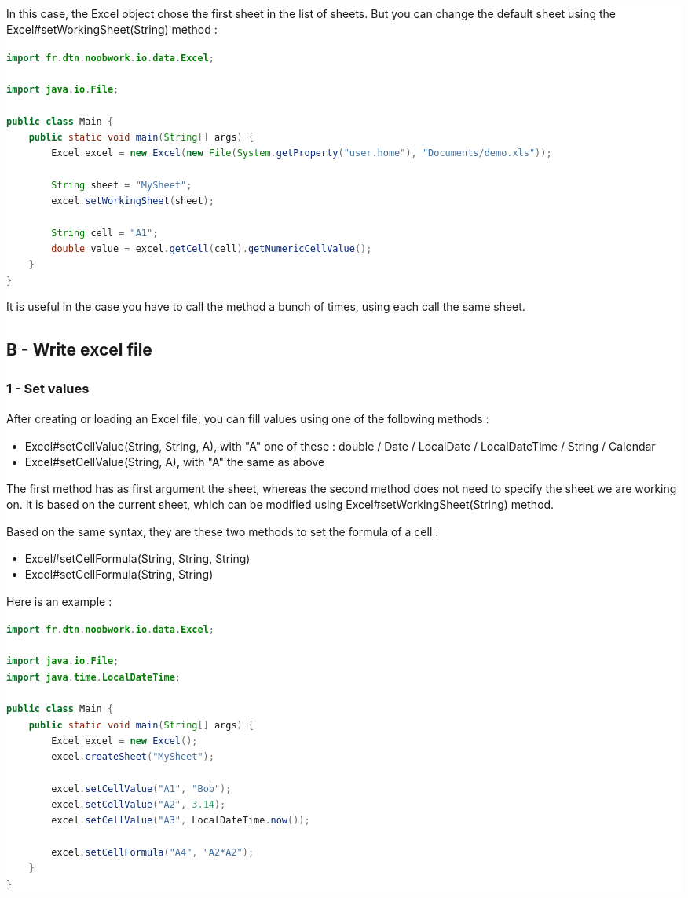 In this case, the Excel object chose the first sheet in the list of sheets. But you can change the default sheet using the Excel#setWorkingSheet(String) method :
````java
import fr.dtn.noobwork.io.data.Excel;

import java.io.File;

public class Main {
    public static void main(String[] args) {
        Excel excel = new Excel(new File(System.getProperty("user.home"), "Documents/demo.xls"));

        String sheet = "MySheet";
        excel.setWorkingSheet(sheet);
        
        String cell = "A1";
        double value = excel.getCell(cell).getNumericCellValue();
    }
}
````
It is useful in the case you have to call the method a bunch of times, using each call the same sheet.

## B - Write excel file ##
### 1 - Set values ###
After creating or loading an Excel file, you can fill values using one of the following methods :
- Excel#setCellValue(String, String, A), with "A" one of these : double / Date / LocalDate / LocalDateTime / String / Calendar
- Excel#setCellValue(String, A), with "A" the same as above

The first method has as first argument the sheet, whereas the second method does not need to specify the sheet we are working on. It is based on the current sheet, which can be modified using Excel#setWorkingSheet(String) method.

Based on the same syntax, they are these two methods to set the formula of a cell :
- Excel#setCellFormula(String, String, String)
- Excel#setCellFormula(String, String)

Here is an example :

````java
import fr.dtn.noobwork.io.data.Excel;

import java.io.File;
import java.time.LocalDateTime;

public class Main {
    public static void main(String[] args) {
        Excel excel = new Excel();
        excel.createSheet("MySheet");

        excel.setCellValue("A1", "Bob");
        excel.setCellValue("A2", 3.14);
        excel.setCellValue("A3", LocalDateTime.now());

        excel.setCellFormula("A4", "A2*A2");
    }
}
````
